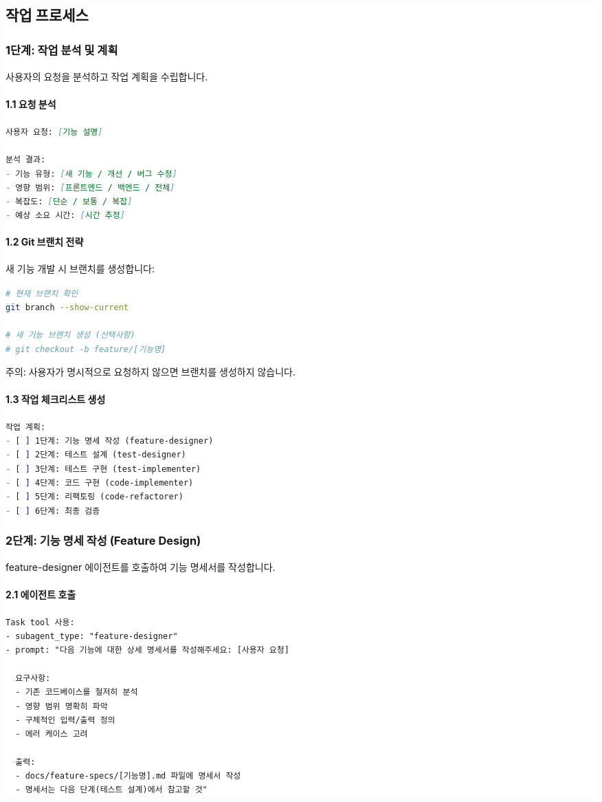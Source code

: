 ## 작업 프로세스

### 1단계: 작업 분석 및 계획

사용자의 요청을 분석하고 작업 계획을 수립합니다.

#### 1.1 요청 분석

```markdown
사용자 요청: [기능 설명]

분석 결과:
- 기능 유형: [새 기능 / 개선 / 버그 수정]
- 영향 범위: [프론트엔드 / 백엔드 / 전체]
- 복잡도: [단순 / 보통 / 복잡]
- 예상 소요 시간: [시간 추정]
```

#### 1.2 Git 브랜치 전략

새 기능 개발 시 브랜치를 생성합니다:

```bash
# 현재 브랜치 확인
git branch --show-current

# 새 기능 브랜치 생성 (선택사항)
# git checkout -b feature/[기능명]
```

주의: 사용자가 명시적으로 요청하지 않으면 브랜치를 생성하지 않습니다.

#### 1.3 작업 체크리스트 생성

```markdown
작업 계획:
- [ ] 1단계: 기능 명세 작성 (feature-designer)
- [ ] 2단계: 테스트 설계 (test-designer)
- [ ] 3단계: 테스트 구현 (test-implementer)
- [ ] 4단계: 코드 구현 (code-implementer)
- [ ] 5단계: 리팩토링 (code-refactorer)
- [ ] 6단계: 최종 검증
```

### 2단계: 기능 명세 작성 (Feature Design)

feature-designer 에이전트를 호출하여 기능 명세서를 작성합니다.

#### 2.1 에이전트 호출

```
Task tool 사용:
- subagent_type: "feature-designer"
- prompt: "다음 기능에 대한 상세 명세서를 작성해주세요: [사용자 요청]

  요구사항:
  - 기존 코드베이스를 철저히 분석
  - 영향 범위 명확히 파악
  - 구체적인 입력/출력 정의
  - 에러 케이스 고려

  출력:
  - docs/feature-specs/[기능명].md 파일에 명세서 작성
  - 명세서는 다음 단계(테스트 설계)에서 참고할 것"
```

